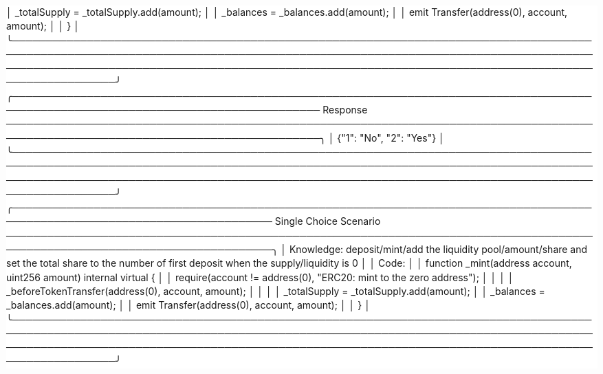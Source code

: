│         _totalSupply = _totalSupply.add(amount);                                                                                                                                                                                                                                │
│         _balances = _balances.add(amount);                                                                                                                                                                                                                                      │
│         emit Transfer(address(0), account, amount);                                                                                                                                                                                                                             │
│     }                                                                                                                                                                                                                                                                           │
╰─────────────────────────────────────────────────────────────────────────────────────────────────────────────────────────────────────────────────────────────────────────────────────────────────────────────────────────────────────────────────────────────────────────────────╯
╭─────────────────────────────────────────────────────────────────────────────────────────────────────────────────────────────────── Response ────────────────────────────────────────────────────────────────────────────────────────────────────────────────────────────────────╮
│ {"1": "No", "2": "Yes"}                                                                                                                                                                                                                                                         │
╰─────────────────────────────────────────────────────────────────────────────────────────────────────────────────────────────────────────────────────────────────────────────────────────────────────────────────────────────────────────────────────────────────────────────────╯
╭──────────────────────────────────────────────────────────────────────────────────────────────────────────────────────────── Single Choice Scenario ─────────────────────────────────────────────────────────────────────────────────────────────────────────────────────────────╮
│ Knowledge: deposit/mint/add the liquidity pool/amount/share and set the total share to the number of first deposit when the supply/liquidity is 0                                                                                                                               │
│ Code:                                                                                                                                                                                                                                                                           │
│     function _mint(address account, uint256 amount) internal virtual {                                                                                                                                                                                                          │
│         require(account != address(0), "ERC20: mint to the zero address");                                                                                                                                                                                                      │
│                                                                                                                                                                                                                                                                                 │
│         _beforeTokenTransfer(address(0), account, amount);                                                                                                                                                                                                                      │
│                                                                                                                                                                                                                                                                                 │
│         _totalSupply = _totalSupply.add(amount);                                                                                                                                                                                                                                │
│         _balances = _balances.add(amount);                                                                                                                                                                                                                                      │
│         emit Transfer(address(0), account, amount);                                                                                                                                                                                                                             │
│     }                                                                                                                                                                                                                                                                           │
╰─────────────────────────────────────────────────────────────────────────────────────────────────────────────────────────────────────────────────────────────────────────────────────────────────────────────────────────────────────────────────────────────────────────────────╯